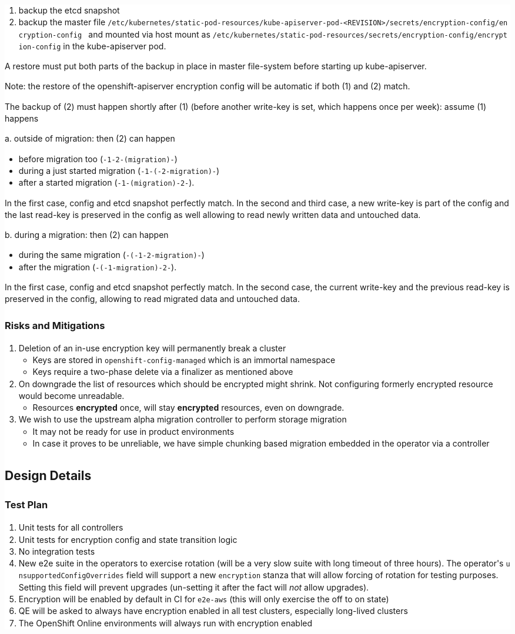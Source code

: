 1. backup the etcd snapshot
2. backup the master file `/etc/kubernetes/static-pod-resources/kube-apiserver-pod-<REVISION>/secrets/encryption-config/encryption-config
` and mounted via host mount as `/etc/kubernetes/static-pod-resources/secrets/encryption-config/encryption-config` in the kube-apiserver pod.

A restore must put both parts of the backup in place in master file-system before starting up kube-apiserver. 

Note: the restore of the openshift-apiserver encryption config will be automatic if both (1) and (2) match.

The backup of (2) must happen shortly after (1) (before another write-key is set, which happens once per week): assume (1) happens

a. outside of migration: then (2) can happen
   
   - before migration too (`-1-2-(migration)-`)
   - during a just started migration (`-1-(-2-migration)-`)
   - after a started migration (`-1-(migration)-2-`).
   
   In the first case, config and etcd snapshot perfectly match. In the second and third case, a new write-key is part of the config and the last read-key is preserved in the config as well allowing to read newly written data and untouched data.
   
b. during a migration: then (2) can happen
   
   - during the same migration (`-(-1-2-migration)-`)
   - after the migration (`-(-1-migration)-2-`).
   
   In the first case, config and etcd snapshot perfectly match. In the second case, the current write-key and the previous read-key is preserved in the config, allowing to read migrated data and untouched data.

### Risks and Mitigations

1. Deletion of an in-use encryption key will permanently break a cluster
    - Keys are stored in `openshift-config-managed` which is an immortal namespace
    - Keys require a two-phase delete via a finalizer as mentioned above
1. On downgrade the list of resources which should be encrypted might shrink. Not configuring formerly encrypted resource would become unreadable.
    - Resources **encrypted** once, will stay **encrypted** resources, even on downgrade.
1. We wish to use the upstream alpha migration controller to perform storage migration
    - It may not be ready for use in product environments
    - In case it proves to be unreliable, we have simple chunking based migration embedded in the operator via a controller

## Design Details

### Test Plan

1. Unit tests for all controllers
1. Unit tests for encryption config and state transition logic
1. No integration tests
1. New e2e suite in the operators to exercise rotation (will be a very slow suite with long timeout of three hours).  The operator's `unsupportedConfigOverrides` field will support a new `encryption` stanza that will allow forcing of rotation for testing purposes.  Setting this field will prevent upgrades (un-setting it after the fact will _not_ allow upgrades).
1. Encryption will be enabled by default in CI for `e2e-aws` (this will only exercise the off to on state)
1. QE will be asked to always have encryption enabled in all test clusters, especially long-lived clusters
1. The OpenShift Online environments will always run with encryption enabled
